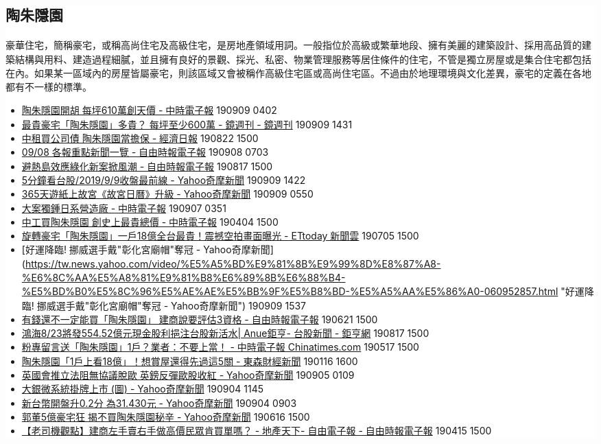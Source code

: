 ## 陶朱隱園

豪華住宅，簡稱豪宅，或稱高尚住宅及高級住宅，是房地產領域用詞。一般指位於高級或繁華地段、擁有美麗的建築設計、採用高品質的建築結構與用料、建造過程細膩，並且擁有良好的景觀、採光、私密、物業管理服務等居住條件的住宅，不管是獨立房屋或是集合住宅都包括在內。如果某一區域內的房屋皆屬豪宅，則該區域又會被稱作高級住宅區或高尚住宅區。不過由於地理環境與文化差異，豪宅的定義在各地都有不一樣的標準。
- [陶朱隱園開胡 每坪610萬創天價 - 中時電子報](https://www.chinatimes.com/newspapers/20190909000261-260204 "陶朱隱園開胡 每坪610萬創天價 - 中時電子報") 190909 0402
- [最貴豪宅「陶朱隱園」多貴？ 每坪至少600萬 - 鏡週刊 - 鏡週刊](https://www.mirrormedia.mg/story/20190909fin009/ "最貴豪宅「陶朱隱園」多貴？ 每坪至少600萬 - 鏡週刊 - 鏡週刊") 190909 1431
- [中租買公司債 陶朱隱園當擔保 - 經濟日報](https://money.udn.com/money/story/5613/4002757 "中租買公司債 陶朱隱園當擔保 - 經濟日報") 190822 1500
- [09/08 各報重點新聞一覽 - 自由時報電子報](https://news.ltn.com.tw/news/life/breakingnews/2909241 "09/08 各報重點新聞一覽 - 自由時報電子報") 190908 0703
- [避熱島效應綠化新案掀風潮 - 自由時報電子報](https://estate.ltn.com.tw/article/8052 "避熱島效應綠化新案掀風潮 - 自由時報電子報") 190817 1500
- [5分鐘看台股/2019/9/9收盤最前線 - Yahoo奇摩新聞](https://tw.news.yahoo.com/video/5%E5%88%86%E9%90%98%E7%9C%8B%E5%8F%B0%E8%82%A1-2019-9-9%E6%94%B6%E7%9B%A4%E6%9C%80%E5%89%8D%E7%B7%9A-061010433.html "5分鐘看台股/2019/9/9收盤最前線 - Yahoo奇摩新聞") 190909 1422
- [365天遊紙上故宮《故宮日曆》升級 - Yahoo奇摩新聞](https://tw.news.yahoo.com/365%E5%A4%A9%E9%81%8A%E7%B4%99%E4%B8%8A%E6%95%85%E5%AE%AE-%E6%95%85%E5%AE%AE%E6%97%A5%E6%9B%86-%E5%8D%87%E7%B4%9A-215004460--finance.html "365天遊紙上故宮《故宮日曆》升級 - Yahoo奇摩新聞") 190909 0550
- [大案獨鍾日系營造廠 - 中時電子報](https://www.chinatimes.com/newspapers/20190907000558-260110 "大案獨鍾日系營造廠 - 中時電子報") 190907 0351
- [中工買陶朱隱園 創史上最貴總價 - 中時電子報](https://www.chinatimes.com/newspapers/20190404000230-260202 "中工買陶朱隱園 創史上最貴總價 - 中時電子報") 190404 1500
- [旋轉豪宅「陶朱隱園」一戶18億全台最貴！震撼空拍畫面曝光 - ETtoday 新聞雲](https://www.ettoday.net/news/20190705/1483433.htm "旋轉豪宅「陶朱隱園」一戶18億全台最貴！震撼空拍畫面曝光 - ETtoday 新聞雲") 190705 1500
- [好運降臨! 挪威選手戴"彰化宮廟帽"奪冠 - Yahoo奇摩新聞](https://tw.news.yahoo.com/video/%E5%A5%BD%E9%81%8B%E9%99%8D%E8%87%A8-%E6%8C%AA%E5%A8%81%E9%81%B8%E6%89%8B%E6%88%B4-%E5%BD%B0%E5%8C%96%E5%AE%AE%E5%BB%9F%E5%B8%BD-%E5%A5%AA%E5%86%A0-060952857.html "好運降臨! 挪威選手戴"彰化宮廟帽"奪冠 - Yahoo奇摩新聞") 190909 1537
- [有錢還不一定能買「陶朱隱園」 建商說要評估3資格 - 自由時報電子報](https://estate.ltn.com.tw/article/7741 "有錢還不一定能買「陶朱隱園」 建商說要評估3資格 - 自由時報電子報") 190621 1500
- [鴻海8/23將發554.52億元現金股利挹注台股新活水| Anue鉅亨- 台股新聞 - 鉅亨網](https://news.cnyes.com/news/id/4368414 "鴻海8/23將發554.52億元現金股利挹注台股新活水| Anue鉅亨- 台股新聞 - 鉅亨網") 190817 1500
- [粉專留言送「陶朱隱園」1戶？業者：不要上當！ - 中時電子報 Chinatimes.com](https://www.chinatimes.com/realtimenews/20190517001836-260410 "粉專留言送「陶朱隱園」1戶？業者：不要上當！ - 中時電子報 Chinatimes.com") 190517 1500
- [陶朱隱園「1戶上看18億」！想賞屋還得先過這5關 - 東森財經新聞](https://fnc.ebc.net.tw/FncNews/house/67051 "陶朱隱園「1戶上看18億」！想賞屋還得先過這5關 - 東森財經新聞") 190116 1600
- [英國會推立法阻無協議脫歐 英鎊反彈歐股收紅 - Yahoo奇摩新聞](https://tw.news.yahoo.com/%E8%8B%B1%E5%9C%8B%E6%9C%83%E6%8E%A8%E7%AB%8B%E6%B3%95%E9%98%BB%E7%84%A1%E5%8D%94%E8%AD%B0%E8%84%AB%E6%AD%90-%E8%8B%B1%E9%8E%8A%E5%8F%8D%E5%BD%88%E6%AD%90%E8%82%A1%E6%94%B6%E7%B4%85-170935741.html "英國會推立法阻無協議脫歐 英鎊反彈歐股收紅 - Yahoo奇摩新聞") 190905 0109
- [大銀微系統掛牌上市 (圖) - Yahoo奇摩新聞](https://tw.news.yahoo.com/%E5%A4%A7%E9%8A%80%E5%BE%AE%E7%B3%BB%E7%B5%B1%E6%8E%9B%E7%89%8C%E4%B8%8A%E5%B8%82-%E5%9C%96-034517869.html "大銀微系統掛牌上市 (圖) - Yahoo奇摩新聞") 190904 1145
- [新台幣開盤升0.2分 為31.430元 - Yahoo奇摩新聞](https://tw.news.yahoo.com/%E6%96%B0%E5%8F%B0%E5%B9%A3%E9%96%8B%E7%9B%A4%E5%8D%870-2%E5%88%86-%E7%82%BA31-430%E5%85%83-010308934.html "新台幣開盤升0.2分 為31.430元 - Yahoo奇摩新聞") 190904 0903
- [郭董5億豪宅狂 揭不買陶朱隱園秘辛 - Yahoo奇摩新聞](https://tw.news.yahoo.com/%E9%83%AD%E8%91%A35%E5%84%84%E8%B1%AA%E5%AE%85%E7%8B%82-%E6%8F%AD%E4%B8%8D%E8%B2%B7%E9%99%B6%E6%9C%B1%E9%9A%B1%E5%9C%92%E7%A7%98%E8%BE%9B-155536051.html "郭董5億豪宅狂 揭不買陶朱隱園秘辛 - Yahoo奇摩新聞") 190616 1500
- [【老司機觀點】建商左手賣右手做高價民眾肯買單嗎？ - 地產天下- 自由電子報 - 自由時報電子報](https://estate.ltn.com.tw/article/7287 "【老司機觀點】建商左手賣右手做高價民眾肯買單嗎？ - 地產天下- 自由電子報 - 自由時報電子報") 190415 1500
